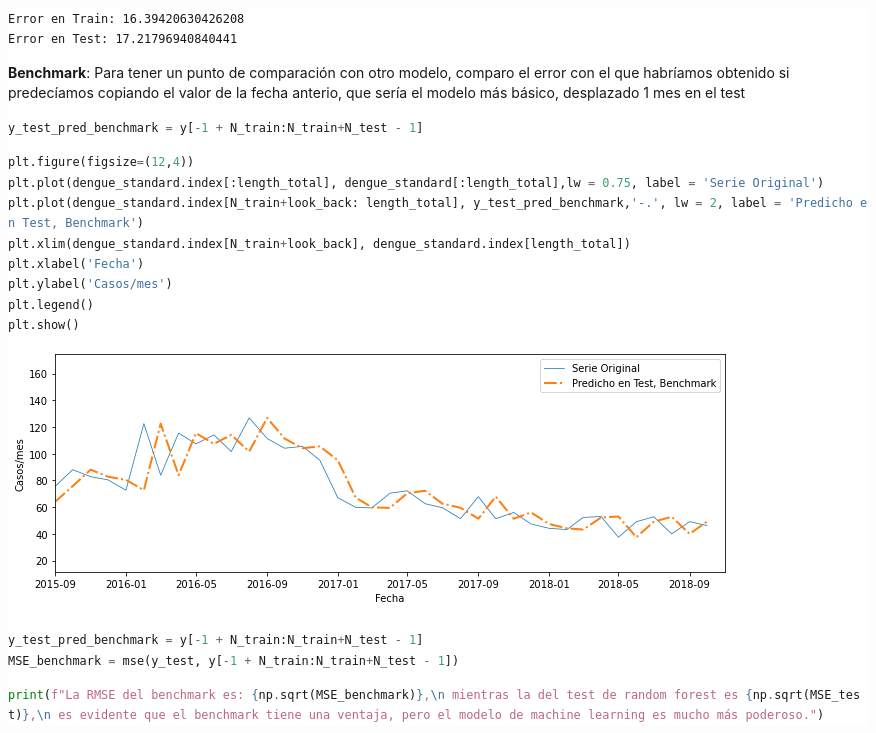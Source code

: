     Error en Train: 16.39420630426208
    Error en Test: 17.21796940840441
    

**Benchmark**: Para tener un punto de comparación con otro modelo, comparo el error con el que habríamos obtenido si predecíamos copiando el valor de la fecha anterio, que sería el modelo más básico, desplazado 1 mes en el test


```python
y_test_pred_benchmark = y[-1 + N_train:N_train+N_test - 1]
```


```python
plt.figure(figsize=(12,4))
plt.plot(dengue_standard.index[:length_total], dengue_standard[:length_total],lw = 0.75, label = 'Serie Original')
plt.plot(dengue_standard.index[N_train+look_back: length_total], y_test_pred_benchmark,'-.', lw = 2, label = 'Predicho en Test, Benchmark')
plt.xlim(dengue_standard.index[N_train+look_back], dengue_standard.index[length_total])
plt.xlabel('Fecha')
plt.ylabel('Casos/mes')
plt.legend()
plt.show()
```


    
![png](output_82_0.png)
    



```python
y_test_pred_benchmark = y[-1 + N_train:N_train+N_test - 1]
MSE_benchmark = mse(y_test, y[-1 + N_train:N_train+N_test - 1])
```


```python
print(f"La RMSE del benchmark es: {np.sqrt(MSE_benchmark)},\n mientras la del test de random forest es {np.sqrt(MSE_test)},\n es evidente que el benchmark tiene una ventaja, pero el modelo de machine learning es mucho más poderoso.")
```
